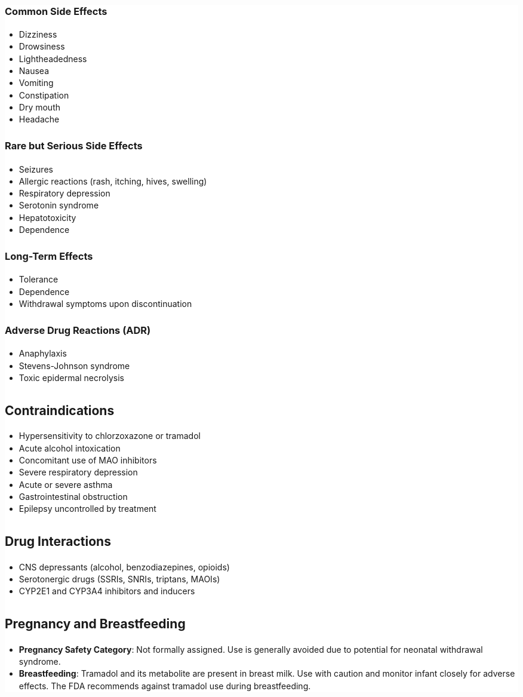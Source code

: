 ### **Common Side Effects**
- Dizziness
- Drowsiness
- Lightheadedness
- Nausea
- Vomiting
- Constipation
- Dry mouth
- Headache

### **Rare but Serious Side Effects**
- Seizures
- Allergic reactions (rash, itching, hives, swelling)
- Respiratory depression
- Serotonin syndrome
- Hepatotoxicity
- Dependence

### **Long-Term Effects**
- Tolerance
- Dependence
- Withdrawal symptoms upon discontinuation


### **Adverse Drug Reactions (ADR)**
- Anaphylaxis
- Stevens-Johnson syndrome
- Toxic epidermal necrolysis


## **Contraindications**
- Hypersensitivity to chlorzoxazone or tramadol
- Acute alcohol intoxication
- Concomitant use of MAO inhibitors
- Severe respiratory depression
- Acute or severe asthma
- Gastrointestinal obstruction
- Epilepsy uncontrolled by treatment


## **Drug Interactions**
- CNS depressants (alcohol, benzodiazepines, opioids)
- Serotonergic drugs (SSRIs, SNRIs, triptans, MAOIs)
- CYP2E1 and CYP3A4 inhibitors and inducers


## **Pregnancy and Breastfeeding**

- **Pregnancy Safety Category**: Not formally assigned. Use is generally avoided due to potential for neonatal withdrawal syndrome.
- **Breastfeeding**: Tramadol and its metabolite are present in breast milk. Use with caution and monitor infant closely for adverse effects. The FDA recommends against tramadol use during breastfeeding.
